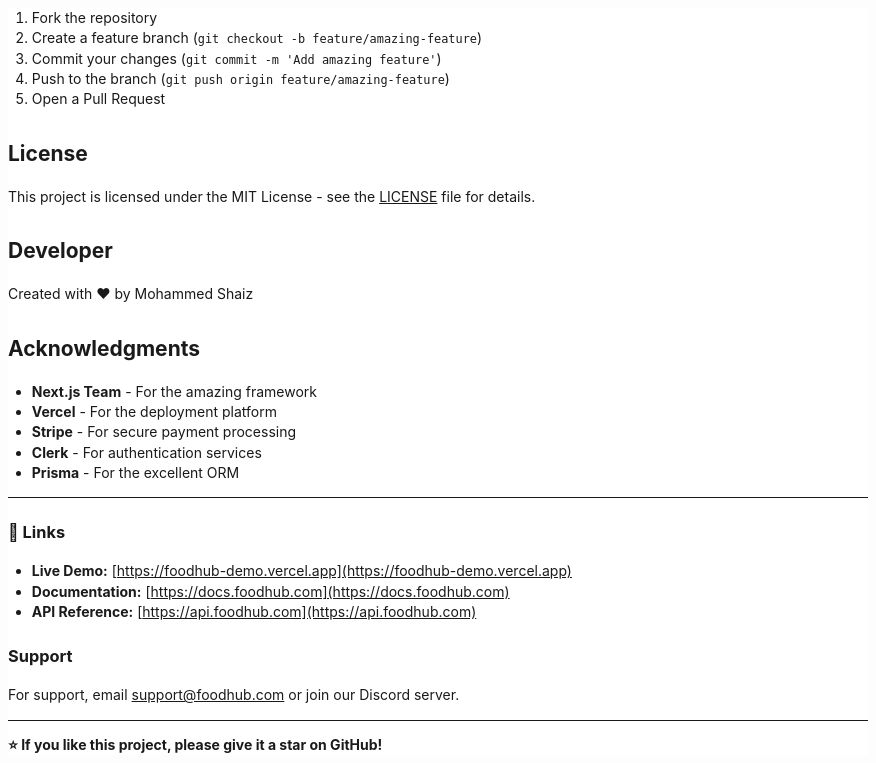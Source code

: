 1. Fork the repository
2. Create a feature branch (`git checkout -b feature/amazing-feature`)
3. Commit your changes (`git commit -m 'Add amazing feature'`)
4. Push to the branch (`git push origin feature/amazing-feature`)
5. Open a Pull Request

##  License

This project is licensed under the MIT License - see the [LICENSE](LICENSE) file for details.

##  Developer

Created with ❤️ by Mohammed Shaiz

##  Acknowledgments

- **Next.js Team** - For the amazing framework
- **Vercel** - For the deployment platform
- **Stripe** - For secure payment processing
- **Clerk** - For authentication services
- **Prisma** - For the excellent ORM

---

### 🔗 Links

- **Live Demo:** [https://foodhub-demo.vercel.app](https://foodhub-demo.vercel.app)
- **Documentation:** [https://docs.foodhub.com](https://docs.foodhub.com)
- **API Reference:** [https://api.foodhub.com](https://api.foodhub.com)

###  Support

For support, email support@foodhub.com or join our Discord server.

---

**⭐ If you like this project, please give it a star on GitHub!**
